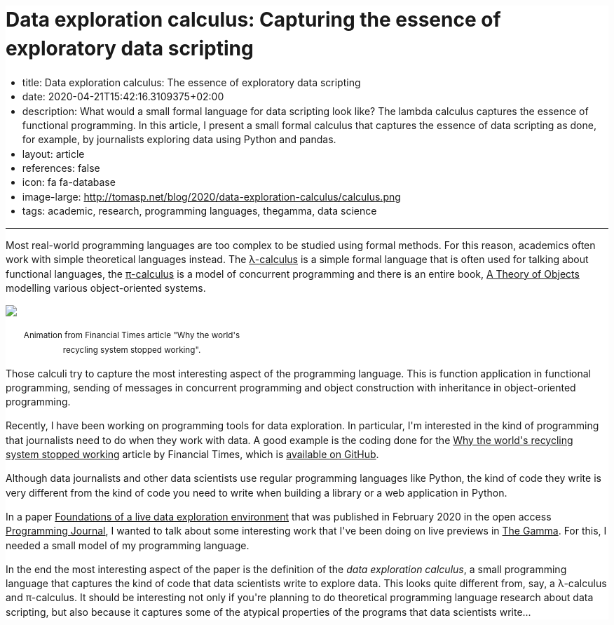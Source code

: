 Data exploration calculus: Capturing the essence of exploratory data scripting
==============================================================================

 - title: Data exploration calculus: The essence of exploratory data scripting
 - date: 2020-04-21T15:42:16.3109375+02:00
 - description: What would a small formal language for data scripting look like?
    The lambda calculus captures the essence of functional programming. In this article, I
    present a small formal calculus that captures the essence of data scripting as done, for example, by journalists exploring data using Python and pandas.
 - layout: article
 - references: false
 - icon: fa fa-database
 - image-large: http://tomasp.net/blog/2020/data-exploration-calculus/calculus.png
 - tags: academic, research, programming languages, thegamma, data science

----------------------------------------------------------------------------------------------------

Most real-world programming languages are too complex to be studied using formal methods.
For this reason, academics often work with simple theoretical languages instead. The [λ-calculus](https://en.wikipedia.org/wiki/Lambda_calculus)
is a simple formal language that is often used for talking about functional languages, the [π-calculus](https://en.wikipedia.org/wiki/%CE%A0-calculus)
is a model of concurrent programming and there is an entire book, [A Theory of Objects](https://link.springer.com/book/10.1007/978-1-4419-8598-9)
modelling various object-oriented systems.

<div class="rdecor"><img src="http://tomasp.net/blog/2020/data-exploration-calculus/ft.gif" style="width:360px"/><br/><p style="width:360px;line-height:20px;margin-top:10px;text-align:center;"><small>Animation from Financial Times article "Why the world's recycling system stopped working".</small></p></div>

Those calculi try to capture the most interesting aspect of the programming language. This is
function application in functional programming, sending of messages in concurrent programming
and object construction with inheritance in object-oriented programming.

Recently, I have been working on programming tools for data exploration.
In particular, I'm interested in the kind of programming that journalists need to do when
they work with data. A good example is the coding done for the
[Why the world's recycling system stopped working](https://www.ft.com/content/360e2524-d71a-11e8-a854-33d6f82e62f8)
article by Financial Times, which is [available on GitHub](https://github.com/ft-interactive/recycling-is-broken-notebooks).

Although data journalists and other data scientists use regular programming languages like
Python, the kind of code they write is very different from the kind of code you need to write
when building a library or a web application in Python.

In a paper [Foundations of a live data exploration environment](https://programming-journal.org/2020/4/8/)
that was published in February 2020 in the open access [Programming Journal](https://programming-journal.org/),
I wanted to talk about some interesting work that I've been doing on live previews in
[The Gamma](http://thegamma.net). For this, I needed a small model of my programming language.

In the end the most interesting aspect of the paper is the definition of the
_data exploration calculus_, a small programming language that captures the kind of code
that data scientists write to explore data. This looks quite different from,
say, a λ-calculus and π-calculus. It should be interesting not only if you're planning to do
theoretical programming language research about data scripting, but also because
it captures some of the atypical properties of the programs that data scientists write...
